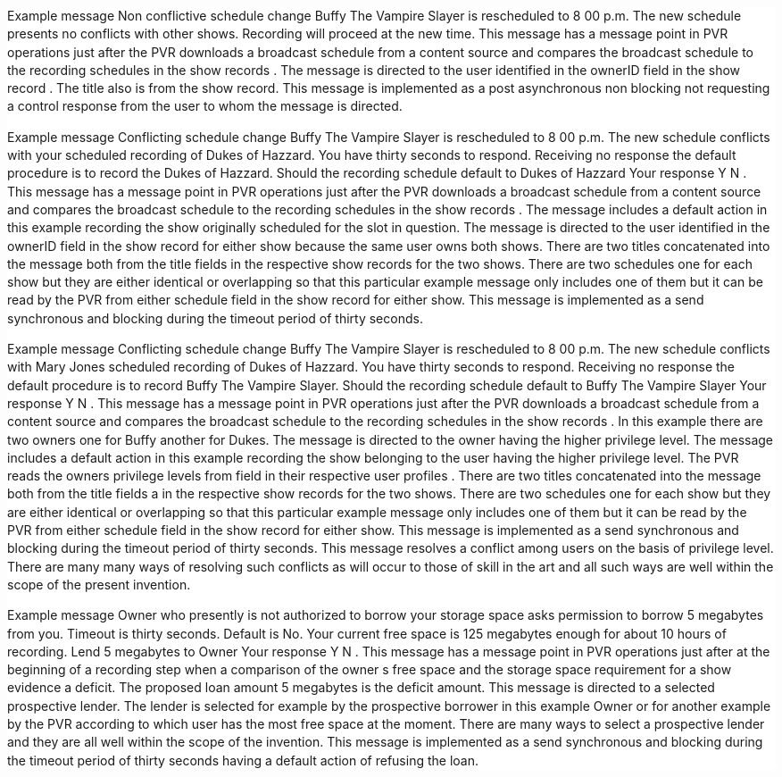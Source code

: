 Example message Non conflictive schedule change Buffy The Vampire Slayer is rescheduled to 8 00 p.m. The new schedule presents no conflicts with other shows. Recording will proceed at the new time. This message has a message point in PVR operations just after the PVR downloads a broadcast schedule from a content source and compares the broadcast schedule to the recording schedules in the show records . The message is directed to the user identified in the ownerID field in the show record . The title also is from the show record. This message is implemented as a post asynchronous non blocking not requesting a control response from the user to whom the message is directed.

Example message Conflicting schedule change Buffy The Vampire Slayer is rescheduled to 8 00 p.m. The new schedule conflicts with your scheduled recording of Dukes of Hazzard. You have thirty seconds to respond. Receiving no response the default procedure is to record the Dukes of Hazzard. Should the recording schedule default to Dukes of Hazzard Your response Y N . This message has a message point in PVR operations just after the PVR downloads a broadcast schedule from a content source and compares the broadcast schedule to the recording schedules in the show records . The message includes a default action in this example recording the show originally scheduled for the slot in question. The message is directed to the user identified in the ownerID field in the show record for either show because the same user owns both shows. There are two titles concatenated into the message both from the title fields in the respective show records for the two shows. There are two schedules one for each show but they are either identical or overlapping so that this particular example message only includes one of them but it can be read by the PVR from either schedule field in the show record for either show. This message is implemented as a send synchronous and blocking during the timeout period of thirty seconds.

Example message Conflicting schedule change Buffy The Vampire Slayer is rescheduled to 8 00 p.m. The new schedule conflicts with Mary Jones scheduled recording of Dukes of Hazzard. You have thirty seconds to respond. Receiving no response the default procedure is to record Buffy The Vampire Slayer. Should the recording schedule default to Buffy The Vampire Slayer Your response Y N . This message has a message point in PVR operations just after the PVR downloads a broadcast schedule from a content source and compares the broadcast schedule to the recording schedules in the show records . In this example there are two owners one for Buffy another for Dukes. The message is directed to the owner having the higher privilege level. The message includes a default action in this example recording the show belonging to the user having the higher privilege level. The PVR reads the owners privilege levels from field in their respective user profiles . There are two titles concatenated into the message both from the title fields a in the respective show records for the two shows. There are two schedules one for each show but they are either identical or overlapping so that this particular example message only includes one of them but it can be read by the PVR from either schedule field in the show record for either show. This message is implemented as a send synchronous and blocking during the timeout period of thirty seconds. This message resolves a conflict among users on the basis of privilege level. There are many many ways of resolving such conflicts as will occur to those of skill in the art and all such ways are well within the scope of the present invention.

Example message Owner who presently is not authorized to borrow your storage space asks permission to borrow 5 megabytes from you. Timeout is thirty seconds. Default is No. Your current free space is 125 megabytes enough for about 10 hours of recording. Lend 5 megabytes to Owner Your response Y N . This message has a message point in PVR operations just after at the beginning of a recording step when a comparison of the owner s free space and the storage space requirement for a show evidence a deficit. The proposed loan amount 5 megabytes is the deficit amount. This message is directed to a selected prospective lender. The lender is selected for example by the prospective borrower in this example Owner or for another example by the PVR according to which user has the most free space at the moment. There are many ways to select a prospective lender and they are all well within the scope of the invention. This message is implemented as a send synchronous and blocking during the timeout period of thirty seconds having a default action of refusing the loan.
